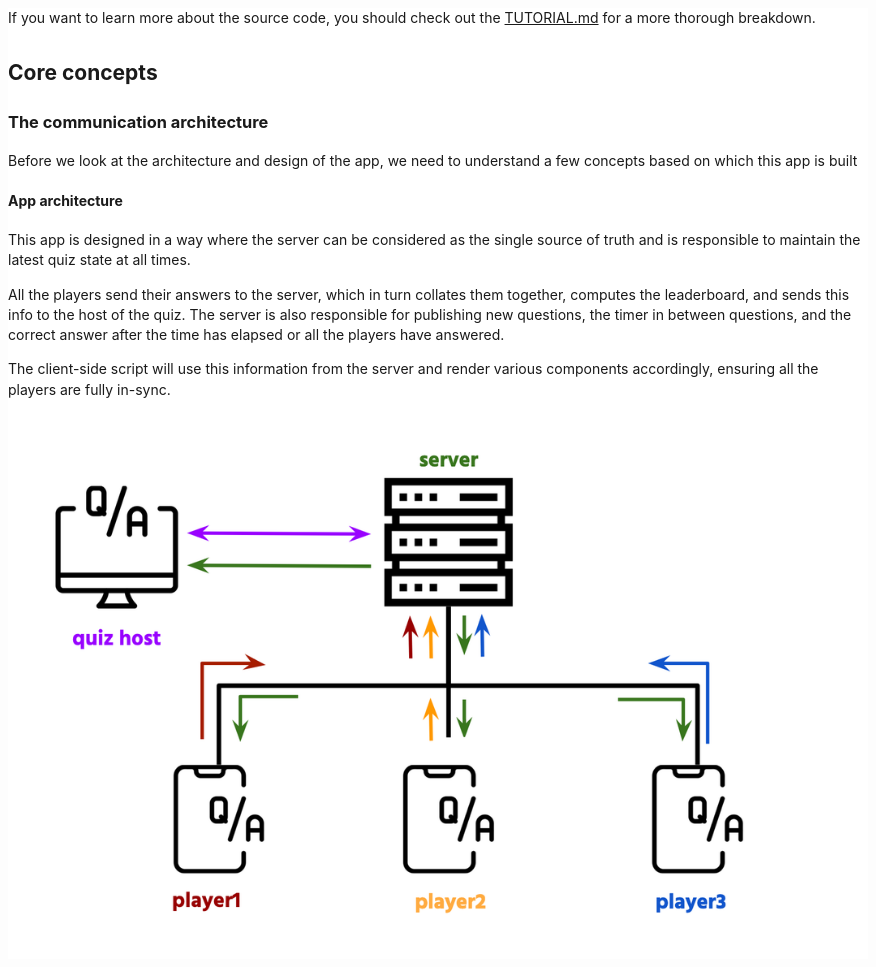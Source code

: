 If you want to learn more about the source code, you should check out the [TUTORIAL.md](https://github.com/Srushtika/realtime-quiz-framework/blob/main/TUTORIAL.md) for a more thorough breakdown.

## Core concepts

### The communication architecture

Before we look at the architecture and design of the app, we need to understand a few concepts based on which this app is built

#### App architecture

This app is designed in a way where the server can be considered as the single source of truth and is responsible to maintain the latest quiz state at all times.

All the players send their answers to the server, which in turn collates them together, computes the leaderboard, and sends this info to the host of the quiz. The server is also responsible for publishing new questions, the timer in between questions, and the correct answer after the time has elapsed or all the players have answered.

The client-side script will use this information from the server and render various components accordingly, ensuring all the players are fully in-sync.

<img width="831" alt="App architecture" src="./assets/96641748-190a0b00-131d-11eb-817e-7e9722b78a4b.png">
